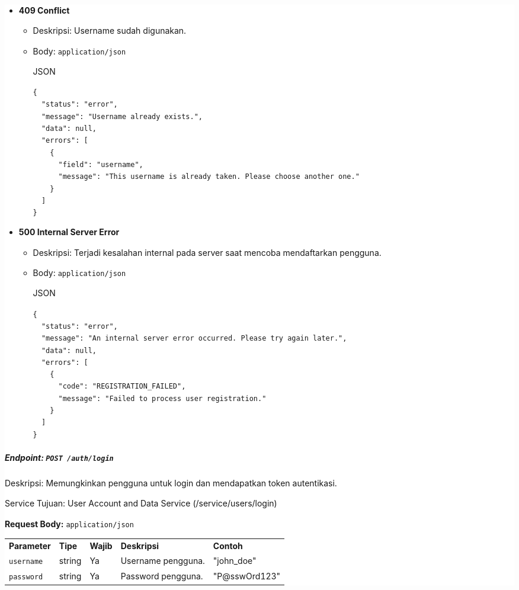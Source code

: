         
- **409 Conflict**
    - Deskripsi: Username sudah digunakan.
    - Body: `application/json`
        
        JSON
        
        ```
        {
          "status": "error",
          "message": "Username already exists.",
          "data": null,
          "errors": [
            {
              "field": "username",
              "message": "This username is already taken. Please choose another one."
            }
          ]
        }
        ```
        
- **500 Internal Server Error**
    - Deskripsi: Terjadi kesalahan internal pada server saat mencoba mendaftarkan pengguna.
    - Body: `application/json`
        
        JSON
        
        ```
        {
          "status": "error",
          "message": "An internal server error occurred. Please try again later.",
          "data": null,
          "errors": [
            {
              "code": "REGISTRATION_FAILED",
              "message": "Failed to process user registration."
            }
          ]
        }
        ```
        

##### **Endpoint:** `POST /auth/login`

Deskripsi: Memungkinkan pengguna untuk login dan mendapatkan token autentikasi.

Service Tujuan: User Account and Data Service (/service/users/login)

**Request Body:** `application/json`

|   |   |   |   |   |
|---|---|---|---|---|
|**Parameter**|**Tipe**|**Wajib**|**Deskripsi**|**Contoh**|
|`username`|string|Ya|Username pengguna.|"john_doe"|
|`password`|string|Ya|Password pengguna.|"P@sswOrd123"|
